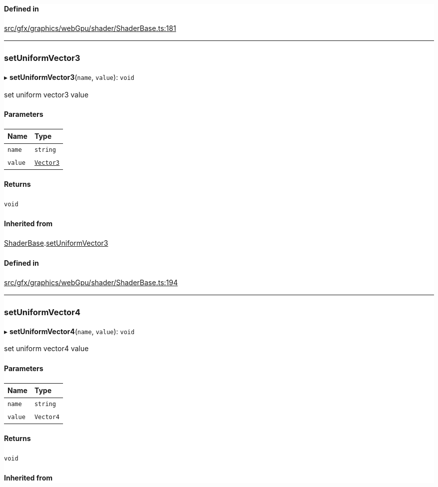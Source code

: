 #### Defined in

[src/gfx/graphics/webGpu/shader/ShaderBase.ts:181](https://github.com/Orillusion/orillusion/blob/main/src/gfx/graphics/webGpu/shader/ShaderBase.ts#L181)

___

### setUniformVector3

▸ **setUniformVector3**(`name`, `value`): `void`

set uniform vector3 value

#### Parameters

| Name | Type |
| :------ | :------ |
| `name` | `string` |
| `value` | [`Vector3`](Vector3.md) |

#### Returns

`void`

#### Inherited from

[ShaderBase](ShaderBase.md).[setUniformVector3](ShaderBase.md#setuniformvector3)

#### Defined in

[src/gfx/graphics/webGpu/shader/ShaderBase.ts:194](https://github.com/Orillusion/orillusion/blob/main/src/gfx/graphics/webGpu/shader/ShaderBase.ts#L194)

___

### setUniformVector4

▸ **setUniformVector4**(`name`, `value`): `void`

set uniform vector4 value

#### Parameters

| Name | Type |
| :------ | :------ |
| `name` | `string` |
| `value` | `Vector4` |

#### Returns

`void`

#### Inherited from
